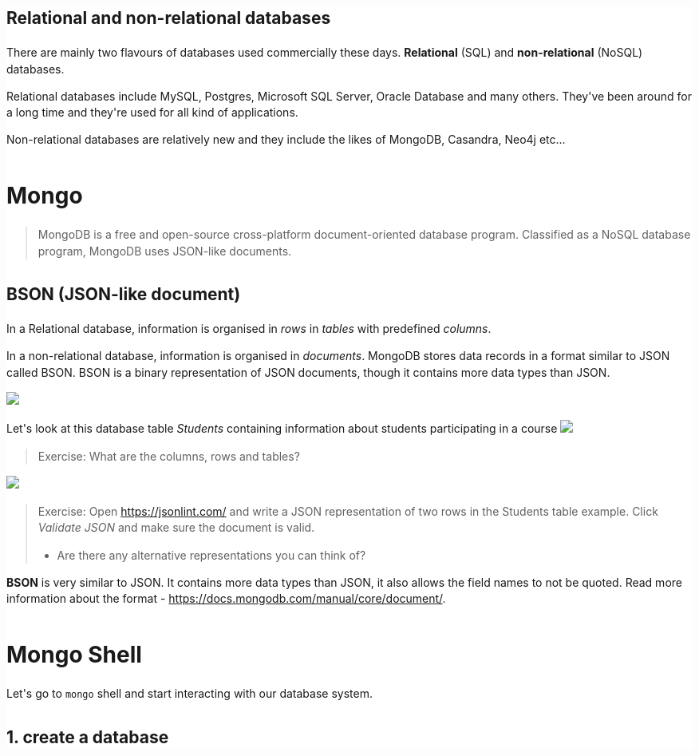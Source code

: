 ## Relational and non-relational databases

There are mainly two flavours of databases used commercially these days.
**Relational** (SQL) and **non-relational** (NoSQL) databases.

Relational databases include MySQL, Postgres, Microsoft SQL Server, Oracle
Database and many others. They've been around for a long time and they're used
for all kind of applications.

Non-relational databases are relatively new and they include the likes of
MongoDB, Casandra, Neo4j etc...

# Mongo

> MongoDB is a free and open-source cross-platform document-oriented database
> program. Classified as a NoSQL database program, MongoDB uses JSON-like
> documents.

## BSON (JSON-like document)

In a Relational database, information is organised in _rows_ in _tables_ with
predefined _columns_.

In a non-relational database, information is organised in _documents_. MongoDB
stores data records in a format similar to JSON called BSON. BSON is a binary
representation of JSON documents, though it contains more data types than JSON.

![](https://docs.mongodb.com/manual/_images/crud-annotated-document.bakedsvg.svg)

Let's look at this database table _Students_ containing information about
students participating in a course ![](assets/table-example.png)

> Exercise: What are the columns, rows and tables?

![](assets/SQL-MongoDB-Correspondence.png)

> Exercise: Open https://jsonlint.com/ and write a JSON representation of two
> rows in the Students table example. Click _Validate JSON_ and make sure the
> document is valid.
>
> * Are there any alternative representations you can think of?

**BSON** is very similar to JSON. It contains more data types than JSON, it also
allows the field names to not be quoted. Read more information about the
format - https://docs.mongodb.com/manual/core/document/.

# Mongo Shell

Let's go to `mongo` shell and start interacting with our database system.

## 1. create a database
